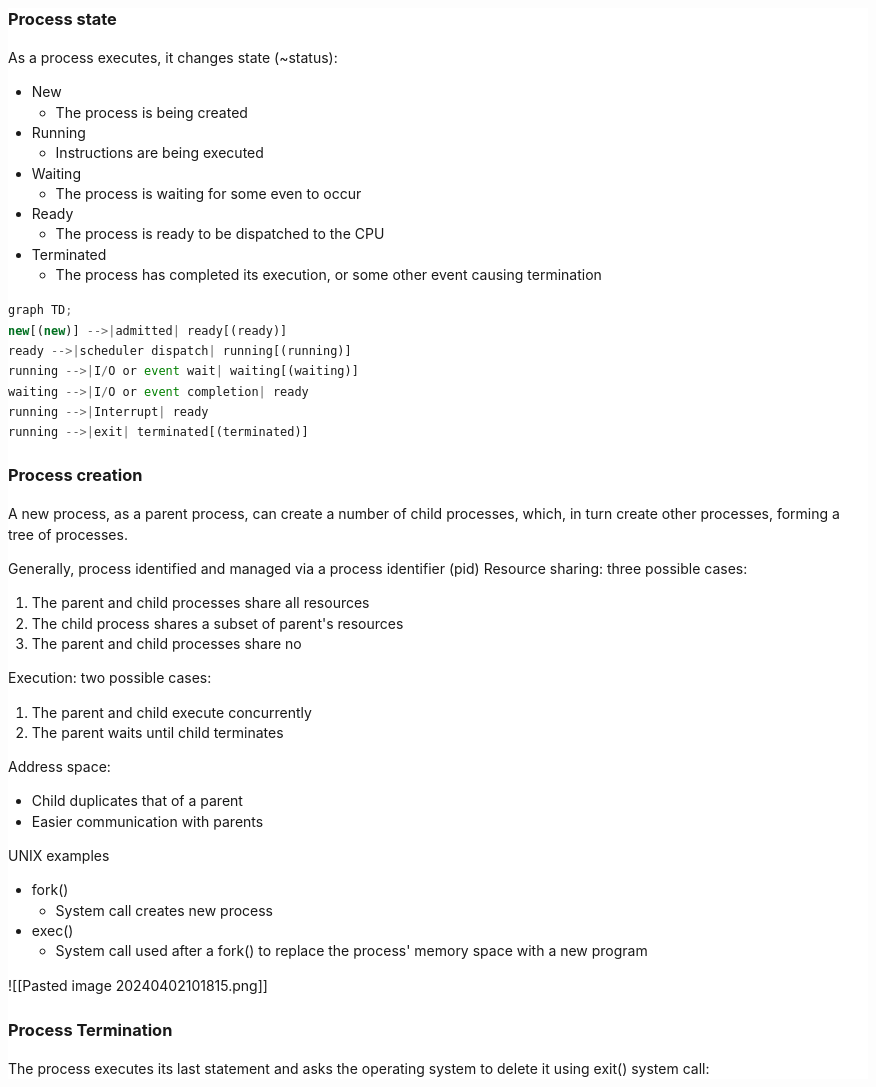 ### Process state
As a process executes, it changes state (~status):
- New
	- The process is being created
- Running
	- Instructions are being executed
- Waiting
	- The process is waiting for some even to occur
- Ready
	- The process is ready to be dispatched to the CPU
- Terminated
	- The process has completed its execution, or some other event causing termination 

```mermaid.js
graph TD;
new[(new)] -->|admitted| ready[(ready)]
ready -->|scheduler dispatch| running[(running)]
running -->|I/O or event wait| waiting[(waiting)]
waiting -->|I/O or event completion| ready
running -->|Interrupt| ready
running -->|exit| terminated[(terminated)]
```


### Process creation
A new process, as a parent process, can create a number of child processes, which, in turn create other processes, forming a tree of processes.

Generally, process identified and managed via a process identifier (pid)
Resource sharing: three possible cases:
1. The parent and child processes share all resources
2. The child process shares a subset of parent's resources
3. The parent and child processes share no

Execution: two possible cases:
1. The parent and child execute concurrently 
2. The parent waits until child terminates

Address space:
- Child duplicates that of a parent
- Easier communication with parents

UNIX examples
- fork()
	- System call creates new process
- exec()
	- System call used after a fork() to replace the process' memory space with a new program

![[Pasted image 20240402101815.png]]

### Process Termination
The process executes its last statement and asks the operating system to delete it using exit() system call:
